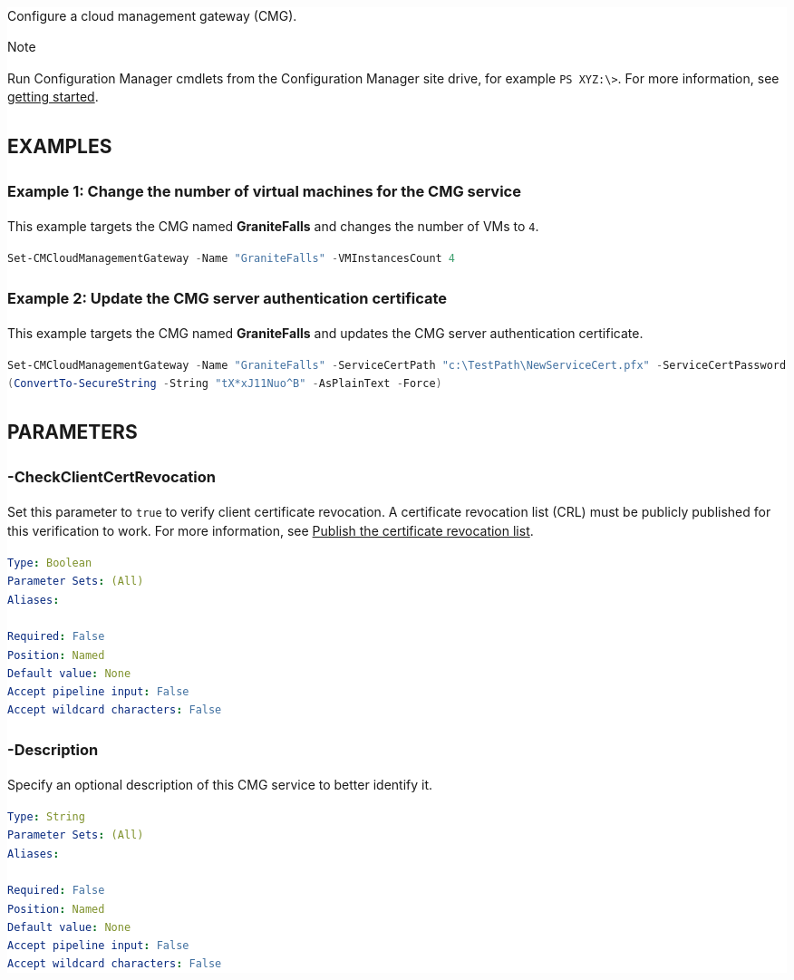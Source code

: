 Configure a cloud management gateway (CMG).

> [!NOTE]
> Run Configuration Manager cmdlets from the Configuration Manager site drive, for example `PS XYZ:\>`. For more information, see [getting started](/powershell/sccm/overview).

## EXAMPLES

### Example 1: Change the number of virtual machines for the CMG service

This example targets the CMG named **GraniteFalls** and changes the number of VMs to `4`.

```powershell
Set-CMCloudManagementGateway -Name "GraniteFalls" -VMInstancesCount 4
```

### Example 2: Update the CMG server authentication certificate

This example targets the CMG named **GraniteFalls** and updates the CMG server authentication certificate.

```powershell
Set-CMCloudManagementGateway -Name "GraniteFalls" -ServiceCertPath "c:\TestPath\NewServiceCert.pfx" -ServiceCertPassword (ConvertTo-SecureString -String "tX*xJ11Nuo^B" -AsPlainText -Force)
```

## PARAMETERS

### -CheckClientCertRevocation

Set this parameter to `true` to verify client certificate revocation. A certificate revocation list (CRL) must be publicly published for this verification to work. For more information, see [Publish the certificate revocation list](https://docs.microsoft.com/mem/configmgr/core/clients/manage/cmg/security-and-privacy-for-cloud-management-gateway#bkmk_crl).

```yaml
Type: Boolean
Parameter Sets: (All)
Aliases:

Required: False
Position: Named
Default value: None
Accept pipeline input: False
Accept wildcard characters: False
```

### -Description

Specify an optional description of this CMG service to better identify it.

```yaml
Type: String
Parameter Sets: (All)
Aliases:

Required: False
Position: Named
Default value: None
Accept pipeline input: False
Accept wildcard characters: False
```
